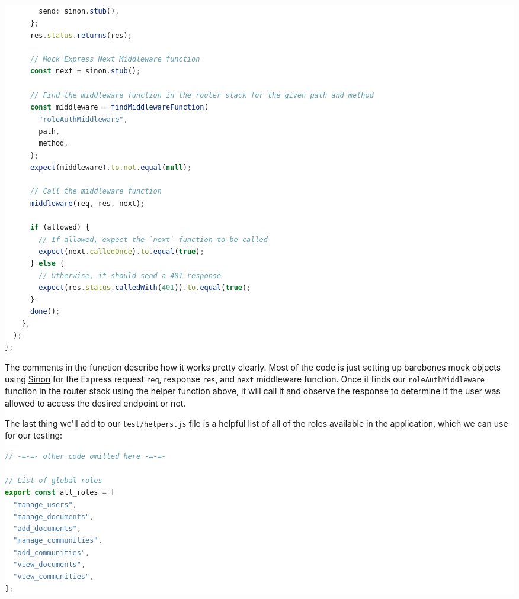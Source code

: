 ```js {title="test/helpers.js" hl_lines="5-6"}
        send: sinon.stub(),
      };
      res.status.returns(res);

      // Mock Express Next Middleware function
      const next = sinon.stub();

      // Find the middleware function in the router stack for the given path and method
      const middleware = findMiddlewareFunction(
        "roleAuthMiddleware",
        path,
        method,
      );
      expect(middleware).to.not.equal(null);

      // Call the middleware function
      middleware(req, res, next);

      if (allowed) {
        // If allowed, expect the `next` function to be called
        expect(next.calledOnce).to.equal(true);
      } else {
        // Otherwise, it should send a 401 response
        expect(res.status.calledWith(401)).to.equal(true);
      }
      done();
    },
  );
};
```

The comments in the function describe how it works pretty clearly. Most of the code is just setting up barebones mock objects using [Sinon](https://sinonjs.org/) for the Express request `req`, response `res`, and `next` middleware function. Once it finds our `roleAuthMiddleware` function in the router stack using the helper function above, it will call it and observe the response to determine if the user was allowed to access the desired endpoint or not.

The last thing we'll add to our `test/helpers.js` file is a helpful list of all of the roles available in the application, which we can use for our testing:

```js {title="test/helpers.js"}
// -=-=- other code omitted here -=-=-

// List of global roles
export const all_roles = [
  "manage_users",
  "manage_documents",
  "add_documents",
  "manage_communities",
  "add_communities",
  "view_documents",
  "view_communities",
];
```
